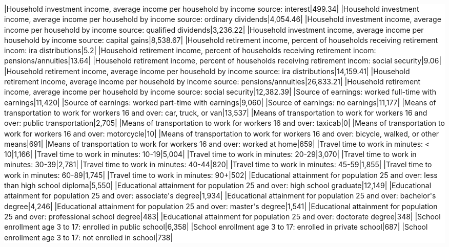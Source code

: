 |Household investment income, average income per household by income source: interest|499.34|
|Household investment income, average income per household by income source: ordinary dividends|4,054.46|
|Household investment income, average income per household by income source: qualified dividends|3,236.22|
|Household investment income, average income per household by income source: capital gains|8,538.67|
|Household retirement income, percent of households receiving retirement incom: ira distributions|5.2|
|Household retirement income, percent of households receiving retirement incom: pensions/annuities|13.64|
|Household retirement income, percent of households receiving retirement incom: social security|9.06|
|Household retirement income, average income per household by income source: ira distributions|14,159.41|
|Household retirement income, average income per household by income source: pensions/annuities|26,833.21|
|Household retirement income, average income per household by income source: social security|12,382.39|
|Source of earnings: worked full-time with earnings|11,420|
|Source of earnings: worked part-time with earnings|9,060|
|Source of earnings: no earnings|11,177|
|Means of transportation to work for workers 16 and over: car, truck, or van|13,537|
|Means of transportation to work for workers 16 and over: public transportation|2,705|
|Means of transportation to work for workers 16 and over: taxicab|0|
|Means of transportation to work for workers 16 and over: motorcycle|10|
|Means of transportation to work for workers 16 and over: bicycle, walked, or other means|691|
|Means of transportation to work for workers 16 and over: worked at home|659|
|Travel time to work in minutes: < 10|1,166|
|Travel time to work in minutes: 10-19|5,004|
|Travel time to work in minutes: 20-29|3,070|
|Travel time to work in minutes: 30-39|2,781|
|Travel time to work in minutes: 40-44|820|
|Travel time to work in minutes: 45-59|1,855|
|Travel time to work in minutes: 60-89|1,745|
|Travel time to work in minutes: 90+|502|
|Educational attainment for population 25 and over: less than high school diploma|5,550|
|Educational attainment for population 25 and over: high school graduate|12,149|
|Educational attainment for population 25 and over: associate's degree|1,934|
|Educational attainment for population 25 and over: bachelor's degree|4,246|
|Educational attainment for population 25 and over: master's degree|1,541|
|Educational attainment for population 25 and over: professional school degree|483|
|Educational attainment for population 25 and over: doctorate degree|348|
|School enrollment age 3 to 17: enrolled in public school|6,358|
|School enrollment age 3 to 17: enrolled in private school|687|
|School enrollment age 3 to 17: not enrolled in school|738|

